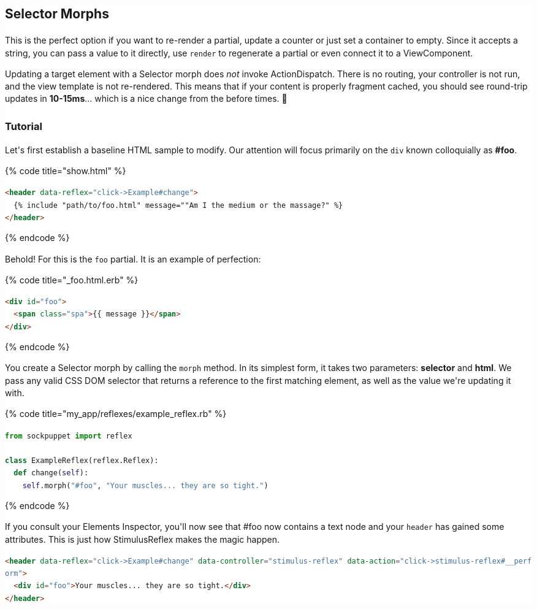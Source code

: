 ## Selector Morphs

This is the perfect option if you want to re-render a partial, update a counter or just set a container to empty. Since it accepts a string, you can pass a value to it directly, use `render` to regenerate a partial or even connect it to a ViewComponent.

Updating a target element with a Selector morph does _not_ invoke ActionDispatch. There is no routing, your controller is not run, and the view template is not re-rendered. This means that if your content is properly fragment cached, you should see round-trip updates in **10-15ms**... which is a nice change from the before times. 🐇

### Tutorial

Let's first establish a baseline HTML sample to modify. Our attention will focus primarily on the `div` known colloquially as **\#foo**.

{% code title="show.html" %}
```html
<header data-reflex="click->Example#change">
  {% include "path/to/foo.html" message=""Am I the medium or the massage?" %}
</header>
```
{% endcode %}

Behold! For this is the `foo` partial. It is an example of perfection:

{% code title="\_foo.html.erb" %}
```html
<div id="foo">
  <span class="spa">{{ message }}</span>
</div>
```
{% endcode %}

You create a Selector morph by calling the `morph` method. In its simplest form, it takes two parameters: **selector** and **html**. We pass any valid CSS DOM selector that returns a reference to the first matching element, as well as the value we're updating it with.

{% code title="my_app/reflexes/example\_reflex.rb" %}
```python
from sockpuppet import reflex

class ExampleReflex(reflex.Reflex):
  def change(self):
    self.morph("#foo", "Your muscles... they are so tight.")
```
{% endcode %}

If you consult your Elements Inspector, you'll now see that \#foo now contains a text node and your `header` has gained some attributes. This is just how StimulusReflex makes the magic happen.

```html
<header data-reflex="click->Example#change" data-controller="stimulus-reflex" data-action="click->stimulus-reflex#__perform">
  <div id="foo">Your muscles... they are so tight.</div>
</header>
```
